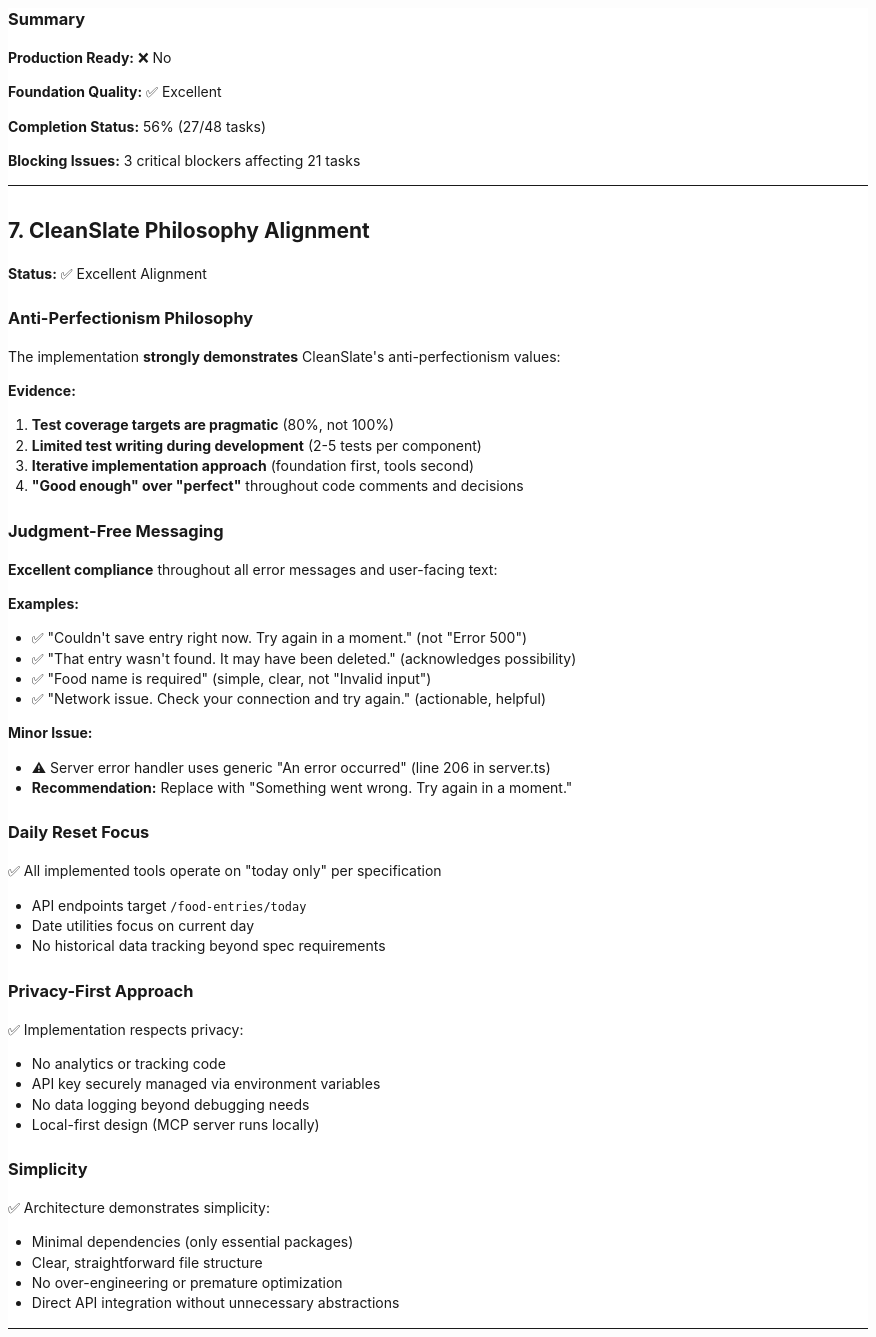 ### Summary
**Production Ready:** ❌ No

**Foundation Quality:** ✅ Excellent

**Completion Status:** 56% (27/48 tasks)

**Blocking Issues:** 3 critical blockers affecting 21 tasks

---

## 7. CleanSlate Philosophy Alignment

**Status:** ✅ Excellent Alignment

### Anti-Perfectionism Philosophy
The implementation **strongly demonstrates** CleanSlate's anti-perfectionism values:

**Evidence:**
1. **Test coverage targets are pragmatic** (80%, not 100%)
2. **Limited test writing during development** (2-5 tests per component)
3. **Iterative implementation approach** (foundation first, tools second)
4. **"Good enough" over "perfect"** throughout code comments and decisions

### Judgment-Free Messaging
**Excellent compliance** throughout all error messages and user-facing text:

**Examples:**
- ✅ "Couldn't save entry right now. Try again in a moment." (not "Error 500")
- ✅ "That entry wasn't found. It may have been deleted." (acknowledges possibility)
- ✅ "Food name is required" (simple, clear, not "Invalid input")
- ✅ "Network issue. Check your connection and try again." (actionable, helpful)

**Minor Issue:**
- ⚠️ Server error handler uses generic "An error occurred" (line 206 in server.ts)
- **Recommendation:** Replace with "Something went wrong. Try again in a moment."

### Daily Reset Focus
✅ All implemented tools operate on "today only" per specification
- API endpoints target `/food-entries/today`
- Date utilities focus on current day
- No historical data tracking beyond spec requirements

### Privacy-First Approach
✅ Implementation respects privacy:
- No analytics or tracking code
- API key securely managed via environment variables
- No data logging beyond debugging needs
- Local-first design (MCP server runs locally)

### Simplicity
✅ Architecture demonstrates simplicity:
- Minimal dependencies (only essential packages)
- Clear, straightforward file structure
- No over-engineering or premature optimization
- Direct API integration without unnecessary abstractions

---